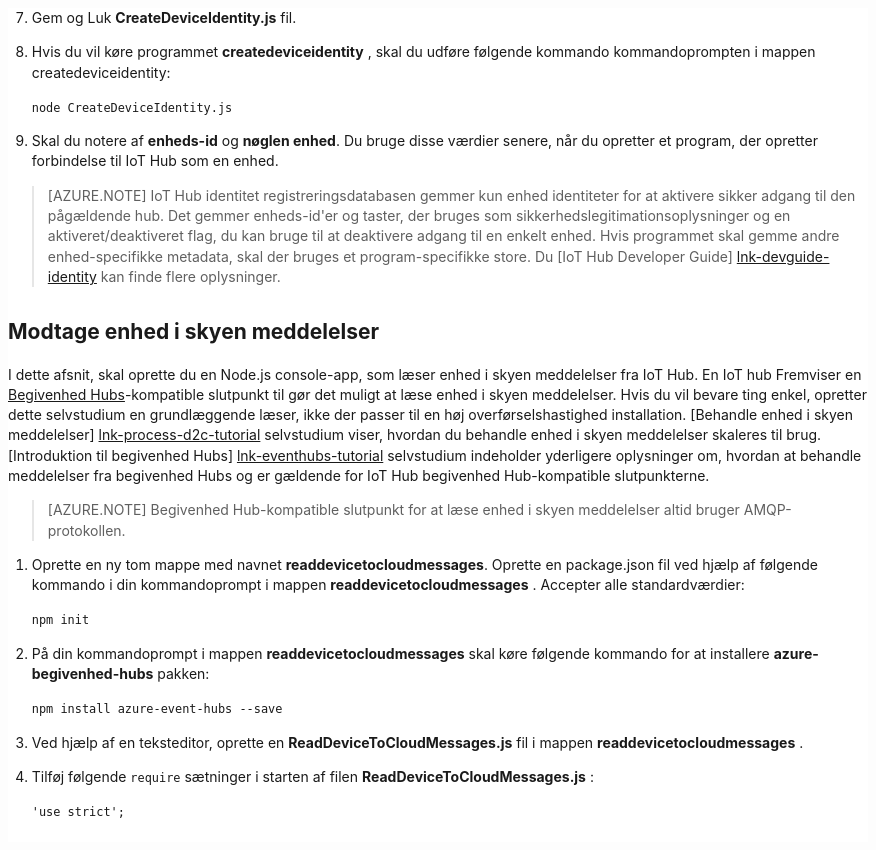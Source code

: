7. Gem og Luk **CreateDeviceIdentity.js** fil.

8. Hvis du vil køre programmet **createdeviceidentity** , skal du udføre følgende kommando kommandoprompten i mappen createdeviceidentity:

    ```
    node CreateDeviceIdentity.js 
    ```

9. Skal du notere af **enheds-id** og **nøglen enhed**. Du bruge disse værdier senere, når du opretter et program, der opretter forbindelse til IoT Hub som en enhed.

> [AZURE.NOTE] IoT Hub identitet registreringsdatabasen gemmer kun enhed identiteter for at aktivere sikker adgang til den pågældende hub. Det gemmer enheds-id'er og taster, der bruges som sikkerhedslegitimationsoplysninger og en aktiveret/deaktiveret flag, du kan bruge til at deaktivere adgang til en enkelt enhed. Hvis programmet skal gemme andre enhed-specifikke metadata, skal der bruges et program-specifikke store. Du [IoT Hub Developer Guide] [ lnk-devguide-identity] kan finde flere oplysninger.

## <a name="receive-device-to-cloud-messages"></a>Modtage enhed i skyen meddelelser

I dette afsnit, skal oprette du en Node.js console-app, som læser enhed i skyen meddelelser fra IoT Hub. En IoT hub Fremviser en [Begivenhed Hubs][lnk-event-hubs-overview]-kompatible slutpunkt til gør det muligt at læse enhed i skyen meddelelser. Hvis du vil bevare ting enkel, opretter dette selvstudium en grundlæggende læser, ikke der passer til en høj overførselshastighed installation. [Behandle enhed i skyen meddelelser] [ lnk-process-d2c-tutorial] selvstudium viser, hvordan du behandle enhed i skyen meddelelser skaleres til brug. [Introduktion til begivenhed Hubs] [ lnk-eventhubs-tutorial] selvstudium indeholder yderligere oplysninger om, hvordan at behandle meddelelser fra begivenhed Hubs og er gældende for IoT Hub begivenhed Hub-kompatible slutpunkterne.

> [AZURE.NOTE] Begivenhed Hub-kompatible slutpunkt for at læse enhed i skyen meddelelser altid bruger AMQP-protokollen.

1. Oprette en ny tom mappe med navnet **readdevicetocloudmessages**. Oprette en package.json fil ved hjælp af følgende kommando i din kommandoprompt i mappen **readdevicetocloudmessages** . Accepter alle standardværdier:

    ```
    npm init
    ```

2. På din kommandoprompt i mappen **readdevicetocloudmessages** skal køre følgende kommando for at installere **azure-begivenhed-hubs** pakken:

    ```
    npm install azure-event-hubs --save
    ```

3. Ved hjælp af en teksteditor, oprette en **ReadDeviceToCloudMessages.js** fil i mappen **readdevicetocloudmessages** .

4. Tilføj følgende `require` sætninger i starten af filen **ReadDeviceToCloudMessages.js** :

    ```
    'use strict';


[7]: ./media/iot-hub-node-node-getstarted/runapp1.png
[8]: ./media/iot-hub-node-node-getstarted/runapp2.png
[43]: ./media/iot-hub-csharp-csharp-getstarted/usage.png
[lnk-transient-faults]: https://msdn.microsoft.com/library/hh680901(v=pandp.50).aspx
[lnk-eventhubs-tutorial]: ../event-hubs/event-hubs-csharp-ephcs-getstarted.md
[lnk-devguide-identity]: iot-hub-devguide-identity-registry.md
[lnk-event-hubs-overview]: ../event-hubs/event-hubs-overview.md
[lnk-dev-setup]: https://github.com/Azure/azure-iot-sdks/blob/master/doc/get_started/node-devbox-setup.md
[lnk-process-d2c-tutorial]: iot-hub-csharp-csharp-process-d2c.md
[lnk-hub-sdks]: iot-hub-devguide-sdks.md
[lnk-free-trial]: http://azure.microsoft.com/pricing/free-trial/
[lnk-portal]: https://portal.azure.com/
[lnk-device-management]: iot-hub-device-management-get-started.md
[lnk-gateway-SDK]: iot-hub-linux-gateway-sdk-get-started.md
[lnk-connect-device]: https://azure.microsoft.com/develop/iot/
